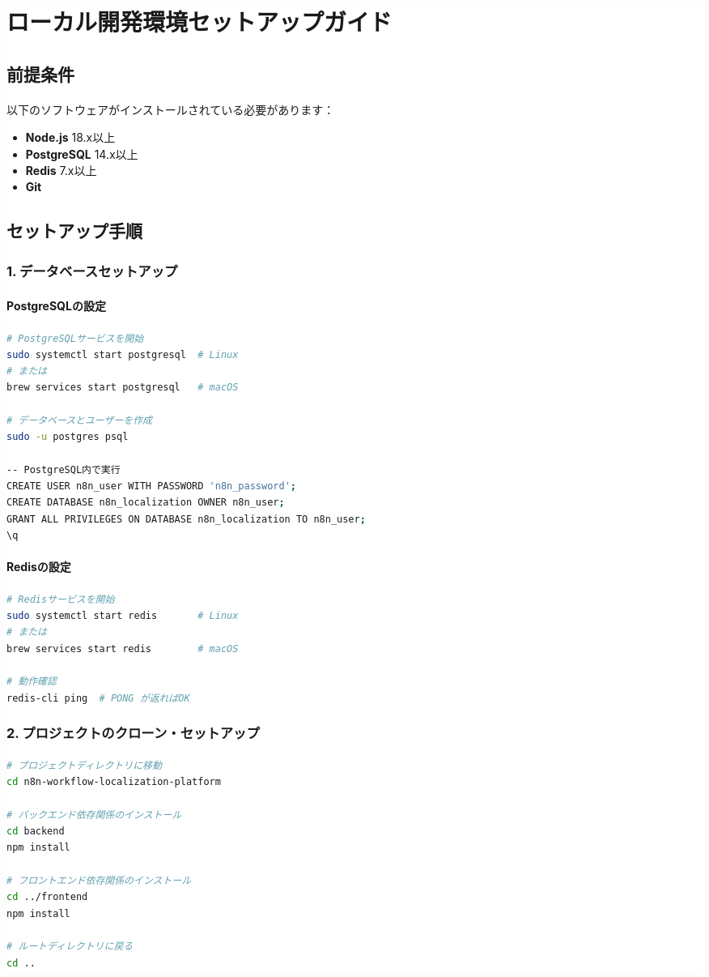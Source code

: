 # ローカル開発環境セットアップガイド

## 前提条件

以下のソフトウェアがインストールされている必要があります：

- **Node.js** 18.x以上 
- **PostgreSQL** 14.x以上
- **Redis** 7.x以上
- **Git**

## セットアップ手順

### 1. データベースセットアップ

#### PostgreSQLの設定
```bash
# PostgreSQLサービスを開始
sudo systemctl start postgresql  # Linux
# または
brew services start postgresql   # macOS

# データベースとユーザーを作成
sudo -u postgres psql

-- PostgreSQL内で実行
CREATE USER n8n_user WITH PASSWORD 'n8n_password';
CREATE DATABASE n8n_localization OWNER n8n_user;
GRANT ALL PRIVILEGES ON DATABASE n8n_localization TO n8n_user;
\q
```

#### Redisの設定
```bash
# Redisサービスを開始
sudo systemctl start redis       # Linux
# または  
brew services start redis        # macOS

# 動作確認
redis-cli ping  # PONG が返ればOK
```

### 2. プロジェクトのクローン・セットアップ

```bash
# プロジェクトディレクトリに移動
cd n8n-workflow-localization-platform

# バックエンド依存関係のインストール
cd backend
npm install

# フロントエンド依存関係のインストール  
cd ../frontend
npm install

# ルートディレクトリに戻る
cd ..
```

